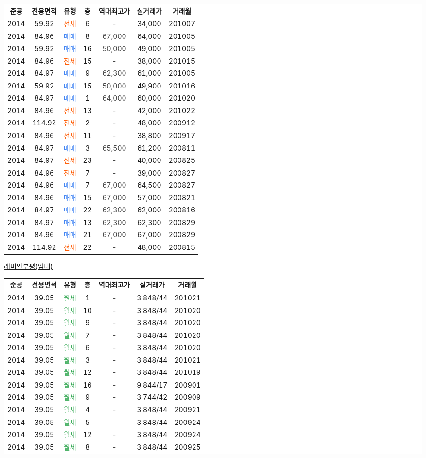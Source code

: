 |준공|전용면적|유형|층|역대최고가|실거래가|거래월|
|:---:|:---:|:---:|:---:|:---:|:---:|:---:|
|2014|59.92|<span style="color:#ff5a00">전세</span>|6|<span style="color:#444444">-</span>|34,000|201007|
|2014|84.96|<span style="color:#4285f3">매매</span>|8|<span style="color:#444444">67,000</span>|64,000|201005|
|2014|59.92|<span style="color:#4285f3">매매</span>|16|<span style="color:#444444">50,000</span>|49,000|201005|
|2014|84.96|<span style="color:#ff5a00">전세</span>|15|<span style="color:#444444">-</span>|38,000|201015|
|2014|84.97|<span style="color:#4285f3">매매</span>|9|<span style="color:#444444">62,300</span>|61,000|201005|
|2014|59.92|<span style="color:#4285f3">매매</span>|15|<span style="color:#444444">50,000</span>|49,900|201016|
|2014|84.97|<span style="color:#4285f3">매매</span>|1|<span style="color:#444444">64,000</span>|60,000|201020|
|2014|84.96|<span style="color:#ff5a00">전세</span>|13|<span style="color:#444444">-</span>|42,000|201022|
|2014|114.92|<span style="color:#ff5a00">전세</span>|2|<span style="color:#444444">-</span>|48,000|200912|
|2014|84.96|<span style="color:#ff5a00">전세</span>|11|<span style="color:#444444">-</span>|38,800|200917|
|2014|84.97|<span style="color:#4285f3">매매</span>|3|<span style="color:#444444">65,500</span>|61,200|200811|
|2014|84.97|<span style="color:#ff5a00">전세</span>|23|<span style="color:#444444">-</span>|40,000|200825|
|2014|84.96|<span style="color:#ff5a00">전세</span>|7|<span style="color:#444444">-</span>|39,000|200827|
|2014|84.96|<span style="color:#4285f3">매매</span>|7|<span style="color:#444444">67,000</span>|64,500|200827|
|2014|84.96|<span style="color:#4285f3">매매</span>|15|<span style="color:#444444">67,000</span>|57,000|200821|
|2014|84.97|<span style="color:#4285f3">매매</span>|22|<span style="color:#444444">62,300</span>|62,000|200816|
|2014|84.97|<span style="color:#4285f3">매매</span>|13|<span style="color:#444444">62,300</span>|62,300|200829|
|2014|84.96|<span style="color:#4285f3">매매</span>|21|<span style="color:#444444">67,000</span>|67,000|200829|
|2014|114.92|<span style="color:#ff5a00">전세</span>|22|<span style="color:#444444">-</span>|48,000|200815|

[래미안부평(임대)](https://search.naver.com/search.naver?query=%EC%9D%B8%EC%B2%9C%EA%B4%91%EC%97%AD%EC%8B%9C+%EB%B6%80%ED%8F%89%EA%B5%AC+%EB%B6%80%ED%8F%89%EB%8F%99+%EB%9E%98%EB%AF%B8%EC%95%88%EB%B6%80%ED%8F%89%28%EC%9E%84%EB%8C%80%29)

|준공|전용면적|유형|층|역대최고가|실거래가|거래월|
|:---:|:---:|:---:|:---:|:---:|:---:|:---:|
|2014|39.05|<span style="color:#34a853">월세</span>|1|<span style="color:#444444">-</span>|3,848/44|201021|
|2014|39.05|<span style="color:#34a853">월세</span>|10|<span style="color:#444444">-</span>|3,848/44|201020|
|2014|39.05|<span style="color:#34a853">월세</span>|9|<span style="color:#444444">-</span>|3,848/44|201020|
|2014|39.05|<span style="color:#34a853">월세</span>|7|<span style="color:#444444">-</span>|3,848/44|201020|
|2014|39.05|<span style="color:#34a853">월세</span>|6|<span style="color:#444444">-</span>|3,848/44|201020|
|2014|39.05|<span style="color:#34a853">월세</span>|3|<span style="color:#444444">-</span>|3,848/44|201021|
|2014|39.05|<span style="color:#34a853">월세</span>|12|<span style="color:#444444">-</span>|3,848/44|201019|
|2014|39.05|<span style="color:#34a853">월세</span>|16|<span style="color:#444444">-</span>|9,844/17|200901|
|2014|39.05|<span style="color:#34a853">월세</span>|9|<span style="color:#444444">-</span>|3,744/42|200909|
|2014|39.05|<span style="color:#34a853">월세</span>|4|<span style="color:#444444">-</span>|3,848/44|200921|
|2014|39.05|<span style="color:#34a853">월세</span>|5|<span style="color:#444444">-</span>|3,848/44|200924|
|2014|39.05|<span style="color:#34a853">월세</span>|12|<span style="color:#444444">-</span>|3,848/44|200924|
|2014|39.05|<span style="color:#34a853">월세</span>|8|<span style="color:#444444">-</span>|3,848/44|200925|